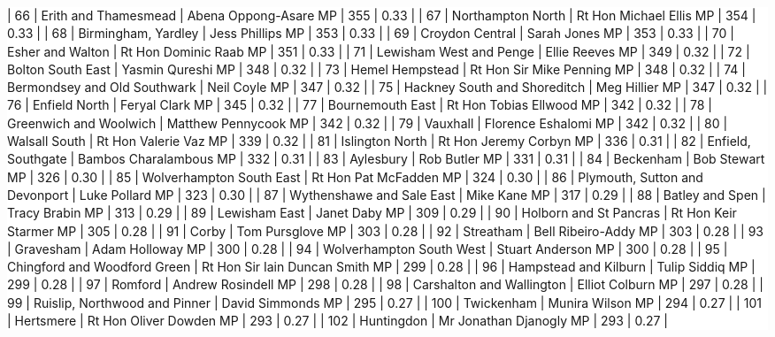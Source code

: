 | 66 | Erith and Thamesmead | Abena Oppong-Asare MP | 355 | 0.33 |
| 67 | Northampton North | Rt Hon Michael Ellis MP | 354 | 0.33 |
| 68 | Birmingham, Yardley | Jess Phillips MP | 353 | 0.33 |
| 69 | Croydon Central | Sarah Jones MP | 353 | 0.33 |
| 70 | Esher and Walton | Rt Hon Dominic Raab MP | 351 | 0.33 |
| 71 | Lewisham West and Penge | Ellie Reeves MP | 349 | 0.32 |
| 72 | Bolton South East | Yasmin Qureshi MP | 348 | 0.32 |
| 73 | Hemel Hempstead | Rt Hon Sir Mike Penning MP | 348 | 0.32 |
| 74 | Bermondsey and Old Southwark | Neil Coyle MP | 347 | 0.32 |
| 75 | Hackney South and Shoreditch | Meg Hillier MP | 347 | 0.32 |
| 76 | Enfield North | Feryal Clark MP | 345 | 0.32 |
| 77 | Bournemouth East | Rt Hon Tobias Ellwood MP | 342 | 0.32 |
| 78 | Greenwich and Woolwich | Matthew Pennycook MP | 342 | 0.32 |
| 79 | Vauxhall | Florence Eshalomi MP | 342 | 0.32 |
| 80 | Walsall South | Rt Hon Valerie Vaz MP | 339 | 0.32 |
| 81 | Islington North | Rt Hon Jeremy Corbyn MP | 336 | 0.31 |
| 82 | Enfield, Southgate | Bambos Charalambous MP | 332 | 0.31 |
| 83 | Aylesbury | Rob Butler MP | 331 | 0.31 |
| 84 | Beckenham | Bob Stewart MP | 326 | 0.30 |
| 85 | Wolverhampton South East | Rt Hon Pat McFadden MP | 324 | 0.30 |
| 86 | Plymouth, Sutton and Devonport | Luke Pollard MP | 323 | 0.30 |
| 87 | Wythenshawe and Sale East | Mike Kane MP | 317 | 0.29 |
| 88 | Batley and Spen | Tracy Brabin MP | 313 | 0.29 |
| 89 | Lewisham East | Janet Daby MP | 309 | 0.29 |
| 90 | Holborn and St Pancras | Rt Hon Keir Starmer MP | 305 | 0.28 |
| 91 | Corby | Tom Pursglove MP | 303 | 0.28 |
| 92 | Streatham | Bell Ribeiro-Addy MP | 303 | 0.28 |
| 93 | Gravesham | Adam Holloway MP | 300 | 0.28 |
| 94 | Wolverhampton South West | Stuart Anderson MP | 300 | 0.28 |
| 95 | Chingford and Woodford Green | Rt Hon Sir Iain Duncan Smith MP | 299 | 0.28 |
| 96 | Hampstead and Kilburn | Tulip Siddiq MP | 299 | 0.28 |
| 97 | Romford | Andrew Rosindell MP | 298 | 0.28 |
| 98 | Carshalton and Wallington | Elliot Colburn MP | 297 | 0.28 |
| 99 | Ruislip, Northwood and Pinner | David Simmonds MP | 295 | 0.27 |
| 100 | Twickenham | Munira Wilson MP | 294 | 0.27 |
| 101 | Hertsmere | Rt Hon Oliver Dowden MP | 293 | 0.27 |
| 102 | Huntingdon | Mr Jonathan Djanogly MP | 293 | 0.27 |
